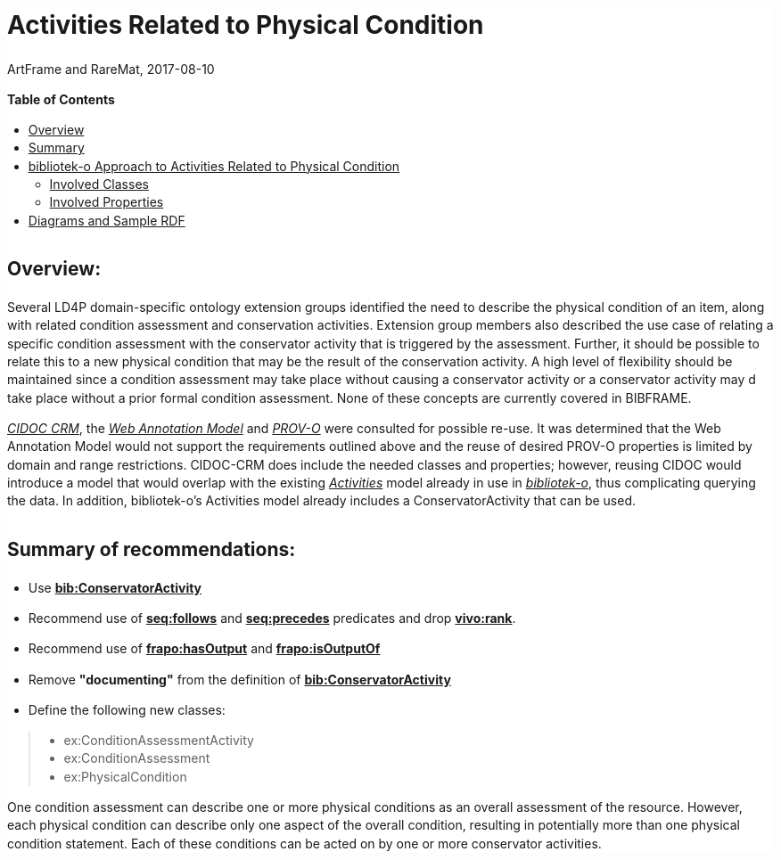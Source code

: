 Activities Related to Physical Condition
===============
ArtFrame and RareMat, 2017-08-10

**Table of Contents**
- [Overview](#overview)
- [Summary](#summary)
- [bibliotek-o Approach to Activities Related to Physical Condition](#biblioteko)
	- [Involved Classes](#classes)
	- 	[Involved Properties](#properties)
- [Diagrams and Sample RDF](#diagrams)

<a name="overview">Overview: </a>
-----------
Several LD4P domain-specific ontology extension groups identified the need to describe the physical condition of an item, along with related condition assessment and conservation activities. Extension group members also described the use case of relating a specific condition assessment with the conservator activity that is triggered by the assessment. Further, it should be possible to relate this to a new physical condition that may be the result of the conservation activity. A high level of flexibility should be maintained since a condition assessment may take place without causing a conservator activity or a conservator activity may d take place without a prior formal condition assessment. None of these concepts are currently covered in BIBFRAME.

[*CIDOC CRM*](http://www.cidoc-crm.org/), the [*Web Annotation Model*](https://www.w3.org/TR/annotation-model/) and [*PROV-O*](https://www.w3.org/TR/prov-o/) were consulted for possible re-use. It was determined that the Web Annotation Model would not support the requirements outlined above and the reuse of desired PROV-O properties is limited by domain and range restrictions. CIDOC-CRM does include the needed classes and properties; however, reusing CIDOC would introduce a model that would overlap with the existing [*Activities*](https://wiki.duraspace.org/display/LD4P/bibliotek-o?preview=/79795231/83237322/bibliotek-o_pattern_activities_201612.pdf) model already in use in [*bibliotek-o*](http://bibliotek-o.org/ontology.html), thus complicating querying the data. In addition, bibliotek-o’s Activities model already includes a ConservatorActivity that can be used.

<a name="summary">Summary of recommendations:</a>
---------------------------
-   Use  [**bib:ConservatorActivity**](http://bibliotek-o.org/ontology.html#ConservatorActivity)

-   Recommend use of [**seq:follows**](http://www.ontologydesignpatterns.org/cp/owl/sequence.owl#follows) and [**seq:precedes**](http://www.ontologydesignpatterns.org/cp/owl/sequence.owl#precedes) predicates and drop [**vivo:rank**](http://www.essepuntato.it/lode/owlapi/http://vivoweb.org/ontology/core#d4e7099).

-   Recommend use of [**frapo:hasOutput**](http://purl.org/cerif/frapo/hasOutput) and [**frapo:isOutputOf**](http://purl.org/cerif/frapo/isOutputOf)

-   Remove **"documenting"** from the definition of [**bib:ConservatorActivity**](http://bibliotek-o.org/1.1/ontology/ConservatorActivity)

-   Define the following new classes:
> - ex:ConditionAssessmentActivity
> - ex:ConditionAssessment
> - ex:PhysicalCondition

One condition assessment can describe one or more physical conditions as an overall assessment of the resource. However, each physical condition can describe only one aspect of the overall condition, resulting in potentially more than one physical condition statement. Each of these conditions can be acted on by one or more conservator activities.
